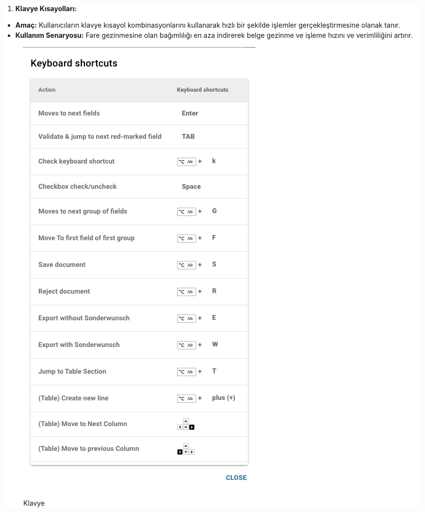1. **Klavye Kısayolları:**
* **Amaç:** Kullanıcıların klavye kısayol kombinasyonlarını kullanarak hızlı bir şekilde işlemler gerçekleştirmesine olanak tanır.
* **Kullanım Senaryosu:** Fare gezinmesine olan bağımlılığı en aza indirerek belge gezinme ve işleme hızını ve verimliliğini artırır.

<figure><img src="../.gitbook/assets/Bildschirmfoto 2024-05-10 um 14.05.39.png" alt=""><figcaption><p>Klavye </p></figcaption></figure>
